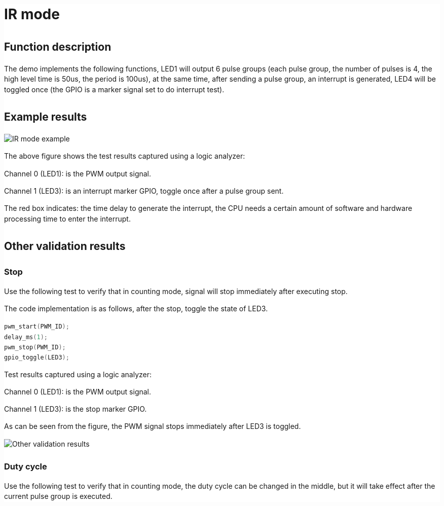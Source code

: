 # IR mode

## Function description

The demo implements the following functions, LED1 will output 6 pulse groups (each pulse group, the number of pulses is 4, the high level time is 50us, the period is 100us), at the same time, after sending a pulse group, an interrupt is generated, LED4 will be toggled once (the GPIO is a marker signal set to do interrupt test).

## Example results

![IR mode example](pic/irmodeexample.png "IR mode example")

The above figure shows the test results captured using a logic analyzer:

Channel 0 (LED1): is the PWM output signal.

Channel 1 (LED3): is an interrupt marker GPIO, toggle once after a pulse group sent.

The red box indicates: the time delay to generate the interrupt, the CPU needs a certain amount of software and hardware processing time to enter the interrupt.

## Other validation results

### Stop

Use the following test to verify that in counting mode, signal will stop immediately after executing stop.

The code implementation is as follows, after the stop, toggle the state of LED3.

```C
pwm_start(PWM_ID);
delay_ms(1);
pwm_stop(PWM_ID);
gpio_toggle(LED3);
```

Test results captured using a logic analyzer:

Channel 0 (LED1): is the PWM output signal.

Channel 1 (LED3): is the stop marker GPIO.

As can be seen from the figure, the PWM signal stops immediately after LED3 is toggled.

![Other validation results](pic/othervalidationresults2.png "Other validation results")

### Duty cycle

Use the following test to verify that in counting mode, the duty cycle can be changed in the middle, but it will take effect after the current pulse group is executed.
